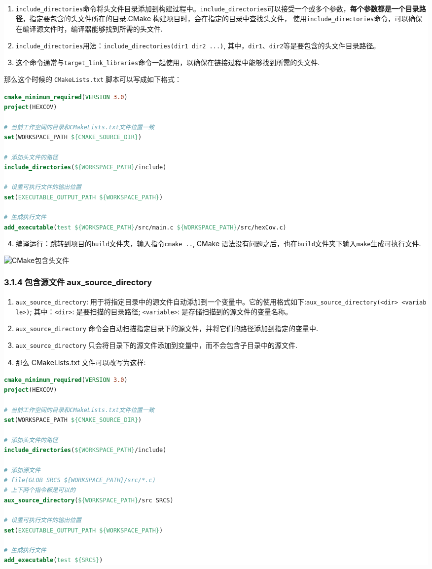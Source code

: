 1. `include_directories`命令将头文件目录添加到构建过程中。`include_directories`可以接受一个或多个参数，**每个参数都是一个目录路径**，指定要包含的头文件所在的目录.CMake 构建项目时，会在指定的目录中查找头文件， 使用`include_directories`命令，可以确保在编译源文件时，编译器能够找到所需的头文件.

2. `include_directories`用法：`include_directories(dir1 dir2 ...)`, 其中，`dir1`、`dir2`等是要包含的头文件目录路径。

3. 这个命令通常与`target_link_libraries`命令一起使用，以确保在链接过程中能够找到所需的头文件.

那么这个时候的 `CMakeLists.txt` 脚本可以写成如下格式：

```cmake
cmake_minimum_required(VERSION 3.0)
project(HEXCOV)

# 当前工作空间的目录和CMakeLists.txt文件位置一致
set(WORKSPACE_PATH ${CMAKE_SOURCE_DIR})

# 添加头文件的路径
include_directories(${WORKSPACE_PATH}/include)

# 设置可执行文件的输出位置
set(EXECUTABLE_OUTPUT_PATH ${WORKSPACE_PATH})

# 生成执行文件
add_executable(test ${WORKSPACE_PATH}/src/main.c ${WORKSPACE_PATH}/src/hexCov.c)
```

4. 编译运行：跳转到项目的`build`文件夹，输入指令`cmake ..`, CMake 语法没有问题之后，也在`build`文件夹下输入`make`生成可执行文件.

![CMake包含头文件](/api/v1/website/image/cmake/20230814142123.png)

### 3.1.4 包含源文件 aux_source_directory

1. `aux_source_directory`: 用于将指定目录中的源文件自动添加到一个变量中。它的使用格式如下:`aux_source_directory(<dir> <variable>)`; 其中：`<dir>`: 是要扫描的目录路径; `<variable>`: 是存储扫描到的源文件的变量名称。

2. `aux_source_directory` 命令会自动扫描指定目录下的源文件，并将它们的路径添加到指定的变量中.

3. `aux_source_directory` 只会将目录下的源文件添加到变量中，而不会包含子目录中的源文件.

4. 那么 CMakeLists.txt 文件可以改写为这样:

```cmake
cmake_minimum_required(VERSION 3.0)
project(HEXCOV)

# 当前工作空间的目录和CMakeLists.txt文件位置一致
set(WORKSPACE_PATH ${CMAKE_SOURCE_DIR})

# 添加头文件的路径
include_directories(${WORKSPACE_PATH}/include)

# 添加源文件
# file(GLOB SRCS ${WORKSPACE_PATH}/src/*.c)
# 上下两个指令都是可以的
aux_source_directory(${WORKSPACE_PATH}/src SRCS)

# 设置可执行文件的输出位置
set(EXECUTABLE_OUTPUT_PATH ${WORKSPACE_PATH})

# 生成执行文件
add_executable(test ${SRCS})
```
